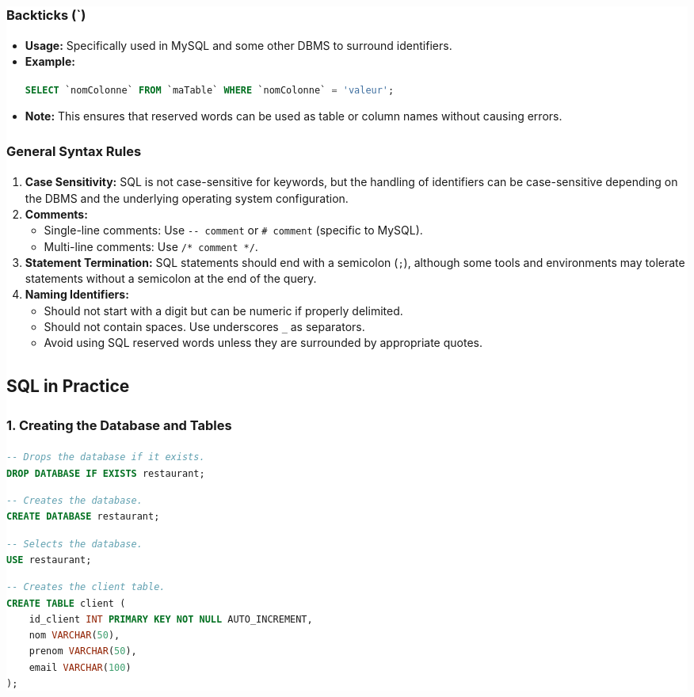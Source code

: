 
### Backticks (`)

- **Usage:** Specifically used in MySQL and some other DBMS to surround identifiers.
- **Example:**
  ```sql
  SELECT `nomColonne` FROM `maTable` WHERE `nomColonne` = 'valeur';
  ```
- **Note:** This ensures that reserved words can be used as table or column names without causing errors.


### General Syntax Rules

1. **Case Sensitivity:** SQL is not case-sensitive for keywords, but the handling of identifiers can be case-sensitive depending on the DBMS and the underlying operating system configuration.
2. **Comments:**
   - Single-line comments: Use `-- comment` or `# comment` (specific to MySQL).
   - Multi-line comments: Use `/* comment */`.
3. **Statement Termination:** SQL statements should end with a semicolon (`;`), although some tools and environments may tolerate statements without a semicolon at the end of the query.
4. **Naming Identifiers:**
   - Should not start with a digit but can be numeric if properly delimited.
   - Should not contain spaces. Use underscores `_` as separators.
   - Avoid using SQL reserved words unless they are surrounded by appropriate quotes.


## SQL in Practice


### 1. Creating the Database and Tables

```sql
-- Drops the database if it exists.
DROP DATABASE IF EXISTS restaurant;
```

```sql
-- Creates the database.
CREATE DATABASE restaurant;
```

```sql
-- Selects the database.
USE restaurant;
```

```sql
-- Creates the client table.
CREATE TABLE client (
    id_client INT PRIMARY KEY NOT NULL AUTO_INCREMENT, 
    nom VARCHAR(50), 
    prenom VARCHAR(50), 
    email VARCHAR(100)
);
```
